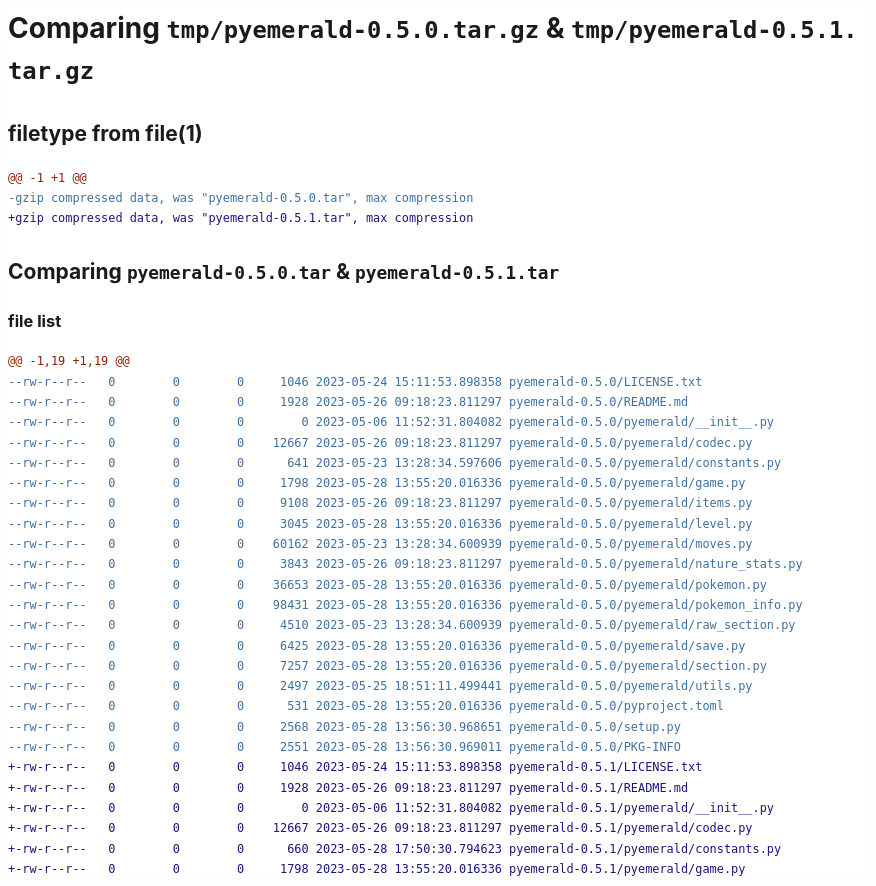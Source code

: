 # Comparing `tmp/pyemerald-0.5.0.tar.gz` & `tmp/pyemerald-0.5.1.tar.gz`

## filetype from file(1)

```diff
@@ -1 +1 @@
-gzip compressed data, was "pyemerald-0.5.0.tar", max compression
+gzip compressed data, was "pyemerald-0.5.1.tar", max compression
```

## Comparing `pyemerald-0.5.0.tar` & `pyemerald-0.5.1.tar`

### file list

```diff
@@ -1,19 +1,19 @@
--rw-r--r--   0        0        0     1046 2023-05-24 15:11:53.898358 pyemerald-0.5.0/LICENSE.txt
--rw-r--r--   0        0        0     1928 2023-05-26 09:18:23.811297 pyemerald-0.5.0/README.md
--rw-r--r--   0        0        0        0 2023-05-06 11:52:31.804082 pyemerald-0.5.0/pyemerald/__init__.py
--rw-r--r--   0        0        0    12667 2023-05-26 09:18:23.811297 pyemerald-0.5.0/pyemerald/codec.py
--rw-r--r--   0        0        0      641 2023-05-23 13:28:34.597606 pyemerald-0.5.0/pyemerald/constants.py
--rw-r--r--   0        0        0     1798 2023-05-28 13:55:20.016336 pyemerald-0.5.0/pyemerald/game.py
--rw-r--r--   0        0        0     9108 2023-05-26 09:18:23.811297 pyemerald-0.5.0/pyemerald/items.py
--rw-r--r--   0        0        0     3045 2023-05-28 13:55:20.016336 pyemerald-0.5.0/pyemerald/level.py
--rw-r--r--   0        0        0    60162 2023-05-23 13:28:34.600939 pyemerald-0.5.0/pyemerald/moves.py
--rw-r--r--   0        0        0     3843 2023-05-26 09:18:23.811297 pyemerald-0.5.0/pyemerald/nature_stats.py
--rw-r--r--   0        0        0    36653 2023-05-28 13:55:20.016336 pyemerald-0.5.0/pyemerald/pokemon.py
--rw-r--r--   0        0        0    98431 2023-05-28 13:55:20.016336 pyemerald-0.5.0/pyemerald/pokemon_info.py
--rw-r--r--   0        0        0     4510 2023-05-23 13:28:34.600939 pyemerald-0.5.0/pyemerald/raw_section.py
--rw-r--r--   0        0        0     6425 2023-05-28 13:55:20.016336 pyemerald-0.5.0/pyemerald/save.py
--rw-r--r--   0        0        0     7257 2023-05-28 13:55:20.016336 pyemerald-0.5.0/pyemerald/section.py
--rw-r--r--   0        0        0     2497 2023-05-25 18:51:11.499441 pyemerald-0.5.0/pyemerald/utils.py
--rw-r--r--   0        0        0      531 2023-05-28 13:55:20.016336 pyemerald-0.5.0/pyproject.toml
--rw-r--r--   0        0        0     2568 2023-05-28 13:56:30.968651 pyemerald-0.5.0/setup.py
--rw-r--r--   0        0        0     2551 2023-05-28 13:56:30.969011 pyemerald-0.5.0/PKG-INFO
+-rw-r--r--   0        0        0     1046 2023-05-24 15:11:53.898358 pyemerald-0.5.1/LICENSE.txt
+-rw-r--r--   0        0        0     1928 2023-05-26 09:18:23.811297 pyemerald-0.5.1/README.md
+-rw-r--r--   0        0        0        0 2023-05-06 11:52:31.804082 pyemerald-0.5.1/pyemerald/__init__.py
+-rw-r--r--   0        0        0    12667 2023-05-26 09:18:23.811297 pyemerald-0.5.1/pyemerald/codec.py
+-rw-r--r--   0        0        0      660 2023-05-28 17:50:30.794623 pyemerald-0.5.1/pyemerald/constants.py
+-rw-r--r--   0        0        0     1798 2023-05-28 13:55:20.016336 pyemerald-0.5.1/pyemerald/game.py
```
